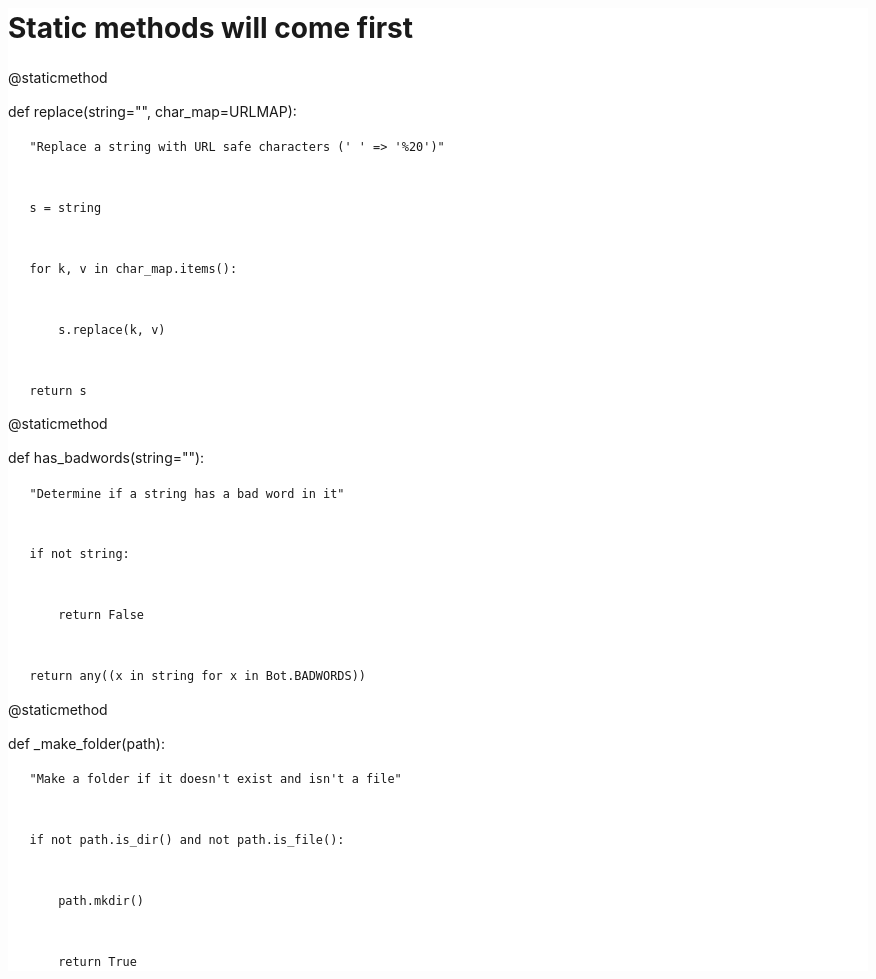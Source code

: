 





   # Static methods will come first


   @staticmethod


   def replace(string="", char_map=URLMAP):


       "Replace a string with URL safe characters (' ' => '%20')"


       s = string


       for k, v in char_map.items():


           s.replace(k, v)


       return s


  


   @staticmethod


   def has_badwords(string=""):


       "Determine if a string has a bad word in it"


       if not string:


           return False


       return any((x in string for x in Bot.BADWORDS))







   @staticmethod


   def _make_folder(path):


       "Make a folder if it doesn't exist and isn't a file"


       if not path.is_dir() and not path.is_file():


           path.mkdir()


           return True
